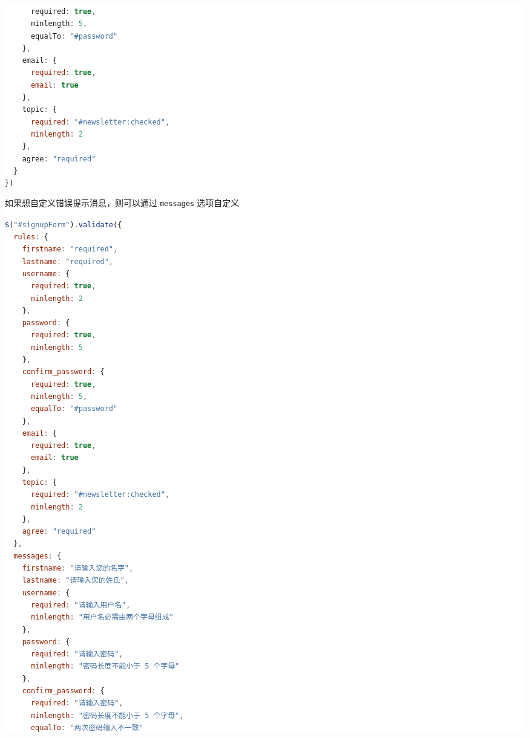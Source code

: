 ```javascript
      required: true,
      minlength: 5,
      equalTo: "#password"
    },
    email: {
      required: true,
      email: true
    },
    topic: {
      required: "#newsletter:checked",
      minlength: 2
    },
    agree: "required"
  }
})

```



如果想自定义错误提示消息，则可以通过 `messages` 选项自定义

```javascript
$("#signupForm").validate({
  rules: {
    firstname: "required",
    lastname: "required",
    username: {
      required: true,
      minlength: 2
    },
    password: {
      required: true,
      minlength: 5
    },
    confirm_password: {
      required: true,
      minlength: 5,
      equalTo: "#password"
    },
    email: {
      required: true,
      email: true
    },
    topic: {
      required: "#newsletter:checked",
      minlength: 2
    },
    agree: "required"
  },
  messages: {
    firstname: "请输入您的名字",
    lastname: "请输入您的姓氏",
    username: {
      required: "请输入用户名",
      minlength: "用户名必需由两个字母组成"
    },
    password: {
      required: "请输入密码",
      minlength: "密码长度不能小于 5 个字母"
    },
    confirm_password: {
      required: "请输入密码",
      minlength: "密码长度不能小于 5 个字母",
      equalTo: "两次密码输入不一致"
```